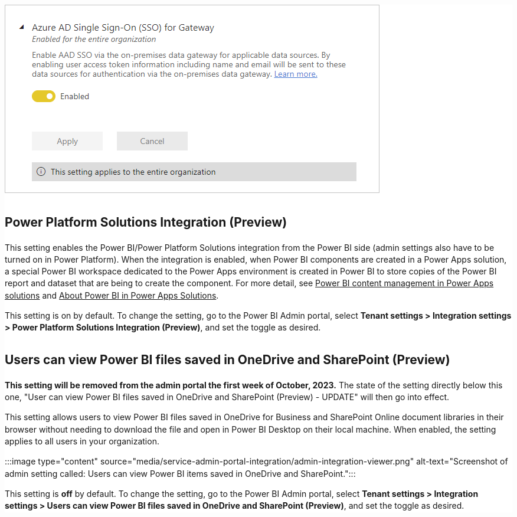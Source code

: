 ![Screenshot of Azure AD Single Sign-On (SSO) for Gateway tenant switch.](media/tenant-settings/power-bi-admin-portal-azure-ad-sso-for-gateway-setting.png)

## Power Platform Solutions Integration (Preview)

This setting enables the Power BI/Power Platform Solutions integration from the Power BI side (admin settings also have to be turned on in Power Platform). When the integration is enabled, when Power BI components are created in a Power Apps solution, a special Power BI workspace dedicated to the Power Apps environment is created in Power BI to store copies of the Power BI report and dataset that are being to create the component. For more detail, see [Power BI content management in Power Apps solutions](/power-apps/maker/model-driven-apps/power-bi-content-management-power-apps-solutions) and [About Power BI in Power Apps Solutions](/power-bi/collaborate-share/service-power-bi-powerapps-integration-about).

This setting is on by default. To change the setting, go to the Power BI Admin portal, select **Tenant settings > Integration settings > Power Platform Solutions Integration (Preview)**, and set the toggle as desired.

## Users can view Power BI files saved in OneDrive and SharePoint (Preview)

**This setting will be removed from the admin portal the first week of October, 2023.** The state of the setting directly below this one, "User can view Power BI files saved in OneDrive and SharePoint (Preview) - UPDATE" will then go into effect.

This setting allows users to view Power BI files saved in OneDrive for Business and SharePoint Online document libraries in their browser without needing to download the file and open in Power BI Desktop on their local machine. When enabled, the setting applies to all users in your organization.

:::image type="content" source="media/service-admin-portal-integration/admin-integration-viewer.png" alt-text="Screenshot of admin setting called: Users can view Power BI items saved in OneDrive and SharePoint.":::

This setting is **off** by default. To change the setting, go to the Power BI Admin portal, select **Tenant settings > Integration settings > Users can view Power BI files saved in OneDrive and SharePoint (Preview)**, and set the toggle as desired.
